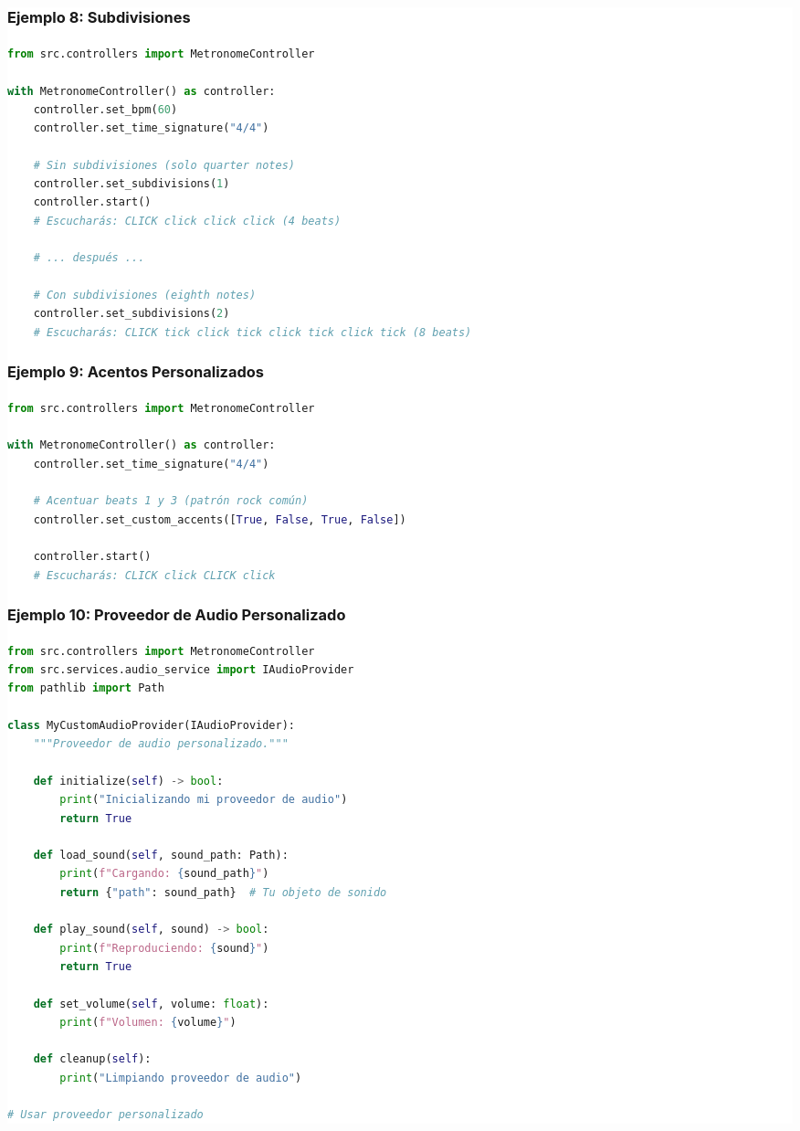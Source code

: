 ### Ejemplo 8: Subdivisiones

```python
from src.controllers import MetronomeController

with MetronomeController() as controller:
    controller.set_bpm(60)
    controller.set_time_signature("4/4")
    
    # Sin subdivisiones (solo quarter notes)
    controller.set_subdivisions(1)
    controller.start()
    # Escucharás: CLICK click click click (4 beats)
    
    # ... después ...
    
    # Con subdivisiones (eighth notes)
    controller.set_subdivisions(2)
    # Escucharás: CLICK tick click tick click tick click tick (8 beats)
```

### Ejemplo 9: Acentos Personalizados

```python
from src.controllers import MetronomeController

with MetronomeController() as controller:
    controller.set_time_signature("4/4")
    
    # Acentuar beats 1 y 3 (patrón rock común)
    controller.set_custom_accents([True, False, True, False])
    
    controller.start()
    # Escucharás: CLICK click CLICK click
```

### Ejemplo 10: Proveedor de Audio Personalizado

```python
from src.controllers import MetronomeController
from src.services.audio_service import IAudioProvider
from pathlib import Path

class MyCustomAudioProvider(IAudioProvider):
    """Proveedor de audio personalizado."""
    
    def initialize(self) -> bool:
        print("Inicializando mi proveedor de audio")
        return True
    
    def load_sound(self, sound_path: Path):
        print(f"Cargando: {sound_path}")
        return {"path": sound_path}  # Tu objeto de sonido
    
    def play_sound(self, sound) -> bool:
        print(f"Reproduciendo: {sound}")
        return True
    
    def set_volume(self, volume: float):
        print(f"Volumen: {volume}")
    
    def cleanup(self):
        print("Limpiando proveedor de audio")

# Usar proveedor personalizado
```